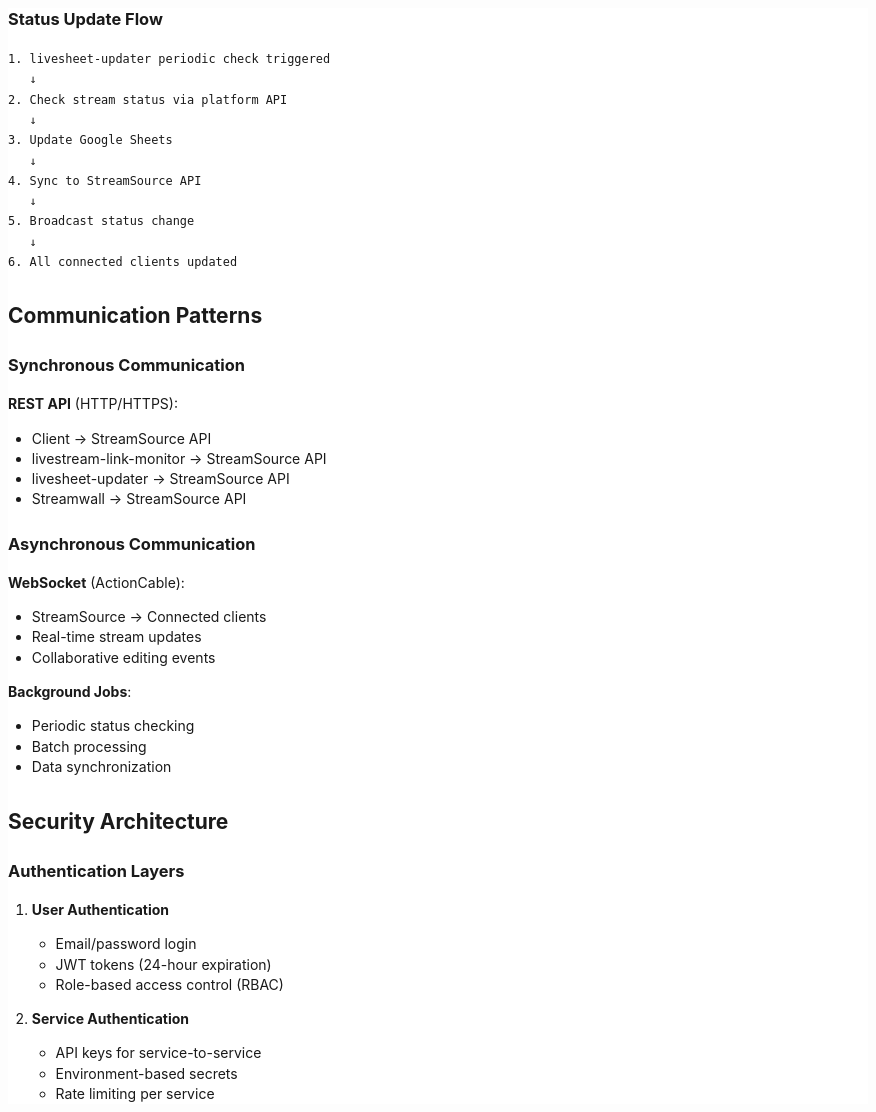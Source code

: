 ### Status Update Flow

```
1. livesheet-updater periodic check triggered
   ↓
2. Check stream status via platform API
   ↓
3. Update Google Sheets
   ↓
4. Sync to StreamSource API
   ↓
5. Broadcast status change
   ↓
6. All connected clients updated
```

## Communication Patterns

### Synchronous Communication

**REST API** (HTTP/HTTPS):
- Client → StreamSource API
- livestream-link-monitor → StreamSource API
- livesheet-updater → StreamSource API
- Streamwall → StreamSource API

### Asynchronous Communication

**WebSocket** (ActionCable):
- StreamSource → Connected clients
- Real-time stream updates
- Collaborative editing events

**Background Jobs**:
- Periodic status checking
- Batch processing
- Data synchronization

## Security Architecture

### Authentication Layers

1. **User Authentication**
   - Email/password login
   - JWT tokens (24-hour expiration)
   - Role-based access control (RBAC)

2. **Service Authentication**
   - API keys for service-to-service
   - Environment-based secrets
   - Rate limiting per service
